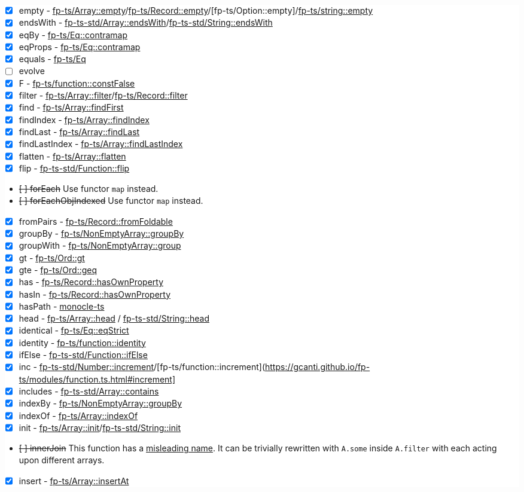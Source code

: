 - [x] empty - [fp-ts/Array::empty](https://gcanti.github.io/fp-ts/modules/Array.ts.html#empty)/[fp-ts/Record::empty](https://gcanti.github.io/fp-ts/modules/Record.ts.html#empty)/[fp-ts/Option::empty]/[fp-ts/string::empty](https://gcanti.github.io/fp-ts/modules/string.ts.html#empty)
- [x] endsWith - [fp-ts-std/Array::endsWith](https://samhh.github.io/fp-ts-std/modules/Array.ts.html#endswith)/[fp-ts-std/String::endsWith](https://samhh.github.io/fp-ts-std/modules/String.ts.html#endswith)
- [x] eqBy - [fp-ts/Eq::contramap](https://gcanti.github.io/fp-ts/modules/Eq.ts.html#contramap)
- [x] eqProps - [fp-ts/Eq::contramap](https://gcanti.github.io/fp-ts/modules/Eq.ts.html#contramap)
- [x] equals - [fp-ts/Eq](https://gcanti.github.io/fp-ts/modules/Eq.ts.html)
- [ ] evolve
- [x] F - [fp-ts/function::constFalse](https://gcanti.github.io/fp-ts/modules/function.ts.html#constfalse)
- [x] filter - [fp-ts/Array::filter](https://gcanti.github.io/fp-ts/modules/Array.ts.html#filter)/[fp-ts/Record::filter](https://gcanti.github.io/fp-ts/modules/Record.ts.html#filter)
- [x] find - [fp-ts/Array::findFirst](https://gcanti.github.io/fp-ts/modules/Array.ts.html#findfirst)
- [x] findIndex - [fp-ts/Array::findIndex](https://gcanti.github.io/fp-ts/modules/Array.ts.html#findindex)
- [x] findLast - [fp-ts/Array::findLast](https://gcanti.github.io/fp-ts/modules/Array.ts.html#findlast)
- [x] findLastIndex - [fp-ts/Array::findLastIndex](https://gcanti.github.io/fp-ts/modules/Array.ts.html#findlastindex)
- [x] flatten - [fp-ts/Array::flatten](https://gcanti.github.io/fp-ts/modules/Array.ts.html#flatten)
- [x] flip - [fp-ts-std/Function::flip](https://samhh.github.io/fp-ts-std/modules/Function.ts.html#flip)
- ~~[ ] forEach~~ Use functor `map` instead.
- ~~[ ] forEachObjIndexed~~ Use functor `map` instead.
- [x] fromPairs - [fp-ts/Record::fromFoldable](https://gcanti.github.io/fp-ts/modules/Record.ts.html#fromfoldable)
- [x] groupBy - [fp-ts/NonEmptyArray::groupBy](https://gcanti.github.io/fp-ts/modules/NonEmptyArray.ts.html#groupby)
- [x] groupWith - [fp-ts/NonEmptyArray::group](https://gcanti.github.io/fp-ts/modules/NonEmptyArray.ts.html#group)
- [x] gt - [fp-ts/Ord::gt](https://gcanti.github.io/fp-ts/modules/Ord.ts.html#gt)
- [x] gte - [fp-ts/Ord::geq](https://gcanti.github.io/fp-ts/modules/Ord.ts.html#geq)
- [x] has - [fp-ts/Record::hasOwnProperty](https://gcanti.github.io/fp-ts/modules/Record.ts.html#hasownproperty-function)
- [x] hasIn - [fp-ts/Record::hasOwnProperty](https://gcanti.github.io/fp-ts/modules/Record.ts.html#hasownproperty-function)
- [x] hasPath - [monocle-ts](https://gcanti.github.io/monocle-ts/)
- [x] head - [fp-ts/Array::head](https://gcanti.github.io/fp-ts/modules/Array.ts.html#head) / [fp-ts-std/String::head](https://samhh.github.io/fp-ts-std/modules/String.ts.html#head)
- [x] identical - [fp-ts/Eq::eqStrict](https://gcanti.github.io/fp-ts/modules/Eq.ts.html#eqstrict)
- [x] identity - [fp-ts/function::identity](https://gcanti.github.io/fp-ts/modules/function.ts.html#identity)
- [x] ifElse - [fp-ts-std/Function::ifElse](https://samhh.github.io/fp-ts-std/modules/Function.ts.html#ifelse)
- [x] inc - [fp-ts-std/Number::increment](https://samhh.github.io/fp-ts-std/modules/Number.ts.html#increment)/[fp-ts/function::increment](https://gcanti.github.io/fp-ts/modules/function.ts.html#increment]
- [x] includes - [fp-ts-std/Array::contains](https://samhh.github.io/fp-ts-std/modules/Array.ts.html#contains)
- [x] indexBy - [fp-ts/NonEmptyArray::groupBy](https://gcanti.github.io/fp-ts/modules/NonEmptyArray.ts.html#groupby)
- [x] indexOf - [fp-ts/Array::indexOf](https://gcanti.github.io/fp-ts/modules/Array.ts.html#findindex)
- [x] init - [fp-ts/Array::init](https://gcanti.github.io/fp-ts/modules/Array.ts.html#init)/[fp-ts-std/String::init](https://samhh.github.io/fp-ts/modules/String.ts.html#init)
- ~~[ ] innerJoin~~ This function has a [misleading name](https://github.com/ramda/ramda/issues/2449). It can be trivially rewritten with `A.some` inside `A.filter` with each acting upon different arrays.
- [x] insert - [fp-ts/Array::insertAt](https://gcanti.github.io/fp-ts/modules/Array.ts.html#insertat)